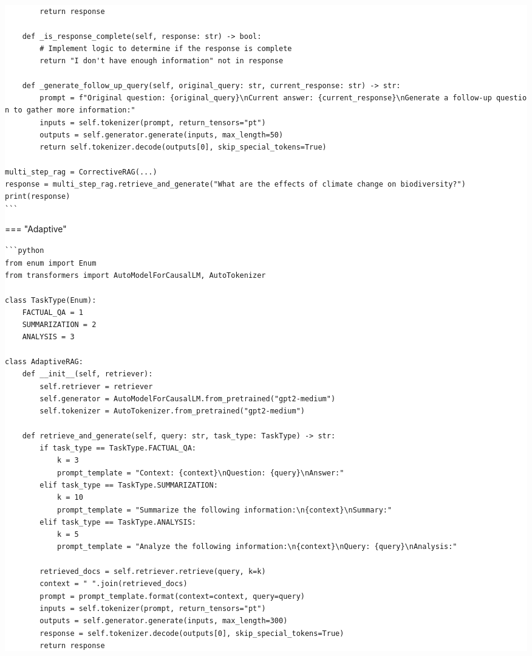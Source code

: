             return response

        def _is_response_complete(self, response: str) -> bool:
            # Implement logic to determine if the response is complete
            return "I don't have enough information" not in response

        def _generate_follow_up_query(self, original_query: str, current_response: str) -> str:
            prompt = f"Original question: {original_query}\nCurrent answer: {current_response}\nGenerate a follow-up question to gather more information:"
            inputs = self.tokenizer(prompt, return_tensors="pt")
            outputs = self.generator.generate(inputs, max_length=50)
            return self.tokenizer.decode(outputs[0], skip_special_tokens=True)

    multi_step_rag = CorrectiveRAG(...)
    response = multi_step_rag.retrieve_and_generate("What are the effects of climate change on biodiversity?")
    print(response)
    ```

=== "Adaptive"

    ```python
    from enum import Enum
    from transformers import AutoModelForCausalLM, AutoTokenizer

    class TaskType(Enum):
        FACTUAL_QA = 1
        SUMMARIZATION = 2
        ANALYSIS = 3

    class AdaptiveRAG:
        def __init__(self, retriever):
            self.retriever = retriever
            self.generator = AutoModelForCausalLM.from_pretrained("gpt2-medium")
            self.tokenizer = AutoTokenizer.from_pretrained("gpt2-medium")

        def retrieve_and_generate(self, query: str, task_type: TaskType) -> str:
            if task_type == TaskType.FACTUAL_QA:
                k = 3
                prompt_template = "Context: {context}\nQuestion: {query}\nAnswer:"
            elif task_type == TaskType.SUMMARIZATION:
                k = 10
                prompt_template = "Summarize the following information:\n{context}\nSummary:"
            elif task_type == TaskType.ANALYSIS:
                k = 5
                prompt_template = "Analyze the following information:\n{context}\nQuery: {query}\nAnalysis:"

            retrieved_docs = self.retriever.retrieve(query, k=k)
            context = " ".join(retrieved_docs)
            prompt = prompt_template.format(context=context, query=query)
            inputs = self.tokenizer(prompt, return_tensors="pt")
            outputs = self.generator.generate(inputs, max_length=300)
            response = self.tokenizer.decode(outputs[0], skip_special_tokens=True)
            return response
